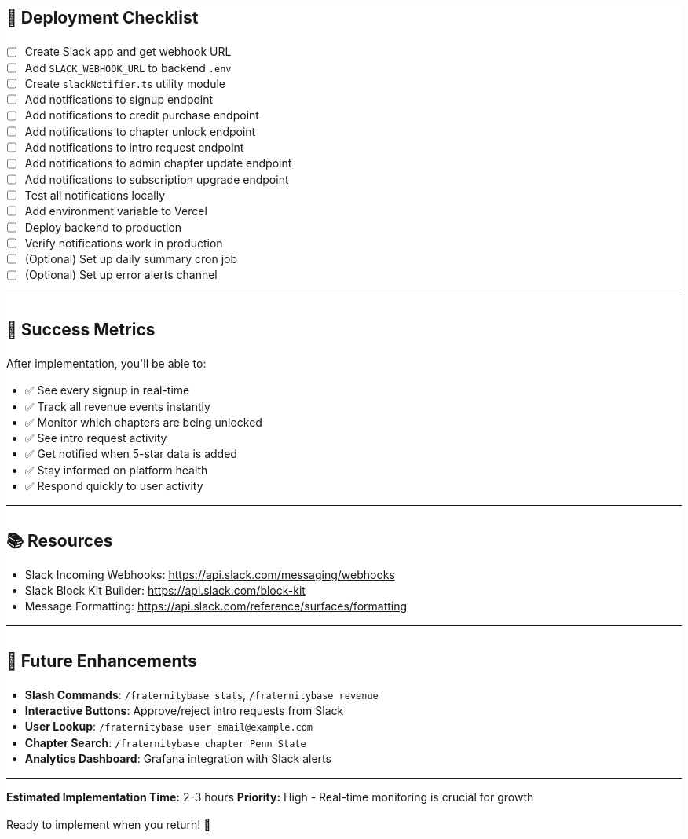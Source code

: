 
## 🚀 Deployment Checklist

- [ ] Create Slack app and get webhook URL
- [ ] Add `SLACK_WEBHOOK_URL` to backend `.env`
- [ ] Create `slackNotifier.ts` utility module
- [ ] Add notifications to signup endpoint
- [ ] Add notifications to credit purchase endpoint
- [ ] Add notifications to chapter unlock endpoint
- [ ] Add notifications to intro request endpoint
- [ ] Add notifications to admin chapter update endpoint
- [ ] Add notifications to subscription upgrade endpoint
- [ ] Test all notifications locally
- [ ] Add environment variable to Vercel
- [ ] Deploy backend to production
- [ ] Verify notifications work in production
- [ ] (Optional) Set up daily summary cron job
- [ ] (Optional) Set up error alerts channel

---

## 🎯 Success Metrics

After implementation, you'll be able to:
- ✅ See every signup in real-time
- ✅ Track all revenue events instantly
- ✅ Monitor which chapters are being unlocked
- ✅ See intro request activity
- ✅ Get notified when 5-star data is added
- ✅ Stay informed on platform health
- ✅ Respond quickly to user activity

---

## 📚 Resources

- Slack Incoming Webhooks: https://api.slack.com/messaging/webhooks
- Slack Block Kit Builder: https://api.slack.com/block-kit
- Message Formatting: https://api.slack.com/reference/surfaces/formatting

---

## 🔮 Future Enhancements

- **Slash Commands**: `/fraternitybase stats`, `/fraternitybase revenue`
- **Interactive Buttons**: Approve/reject intro requests from Slack
- **User Lookup**: `/fraternitybase user email@example.com`
- **Chapter Search**: `/fraternitybase chapter Penn State`
- **Analytics Dashboard**: Grafana integration with Slack alerts

---

**Estimated Implementation Time:** 2-3 hours
**Priority:** High - Real-time monitoring is crucial for growth

Ready to implement when you return! 🚀
